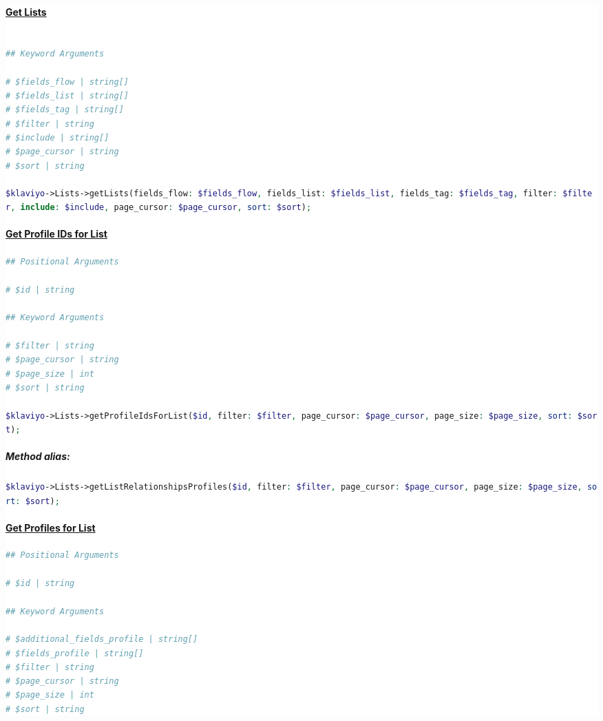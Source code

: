 



#### [Get Lists](https://developers.klaviyo.com/en/v2025-07-15/reference/get_lists)

```php

## Keyword Arguments

# $fields_flow | string[]
# $fields_list | string[]
# $fields_tag | string[]
# $filter | string
# $include | string[]
# $page_cursor | string
# $sort | string

$klaviyo->Lists->getLists(fields_flow: $fields_flow, fields_list: $fields_list, fields_tag: $fields_tag, filter: $filter, include: $include, page_cursor: $page_cursor, sort: $sort);
```




#### [Get Profile IDs for List](https://developers.klaviyo.com/en/v2025-07-15/reference/get_profile_ids_for_list)

```php
## Positional Arguments

# $id | string

## Keyword Arguments

# $filter | string
# $page_cursor | string
# $page_size | int
# $sort | string

$klaviyo->Lists->getProfileIdsForList($id, filter: $filter, page_cursor: $page_cursor, page_size: $page_size, sort: $sort);
```
##### Method alias:
```php
$klaviyo->Lists->getListRelationshipsProfiles($id, filter: $filter, page_cursor: $page_cursor, page_size: $page_size, sort: $sort);
```




#### [Get Profiles for List](https://developers.klaviyo.com/en/v2025-07-15/reference/get_profiles_for_list)

```php
## Positional Arguments

# $id | string

## Keyword Arguments

# $additional_fields_profile | string[]
# $fields_profile | string[]
# $filter | string
# $page_cursor | string
# $page_size | int
# $sort | string

```